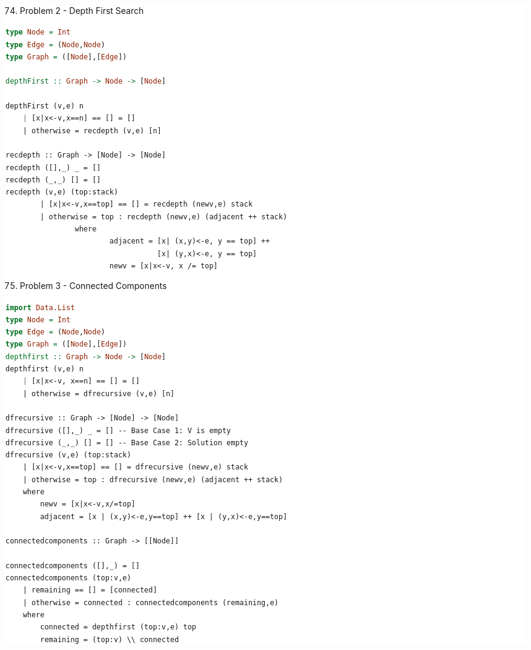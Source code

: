 74. Problem 2 - Depth First Search
```hs
type Node = Int
type Edge = (Node,Node)
type Graph = ([Node],[Edge])

depthFirst :: Graph -> Node -> [Node]

depthFirst (v,e) n
    | [x|x<-v,x==n] == [] = []
    | otherwise = recdepth (v,e) [n]

recdepth :: Graph -> [Node] -> [Node]
recdepth ([],_) _ = []
recdepth (_,_) [] = []
recdepth (v,e) (top:stack)
        | [x|x<-v,x==top] == [] = recdepth (newv,e) stack
        | otherwise = top : recdepth (newv,e) (adjacent ++ stack)
                where
                        adjacent = [x| (x,y)<-e, y == top] ++
                                   [x| (y,x)<-e, y == top]
                        newv = [x|x<-v, x /= top]
```

75. Problem 3 - Connected Components
```hs
import Data.List
type Node = Int
type Edge = (Node,Node)
type Graph = ([Node],[Edge])
depthfirst :: Graph -> Node -> [Node]
depthfirst (v,e) n
    | [x|x<-v, x==n] == [] = []
    | otherwise = dfrecursive (v,e) [n]

dfrecursive :: Graph -> [Node] -> [Node]
dfrecursive ([],_) _ = [] -- Base Case 1: V is empty
dfrecursive (_,_) [] = [] -- Base Case 2: Solution empty
dfrecursive (v,e) (top:stack)
    | [x|x<-v,x==top] == [] = dfrecursive (newv,e) stack
    | otherwise = top : dfrecursive (newv,e) (adjacent ++ stack)
    where
        newv = [x|x<-v,x/=top]
        adjacent = [x | (x,y)<-e,y==top] ++ [x | (y,x)<-e,y==top]

connectedcomponents :: Graph -> [[Node]]

connectedcomponents ([],_) = []
connectedcomponents (top:v,e)
    | remaining == [] = [connected]
    | otherwise = connected : connectedcomponents (remaining,e)
    where
        connected = depthfirst (top:v,e) top
        remaining = (top:v) \\ connected
```
